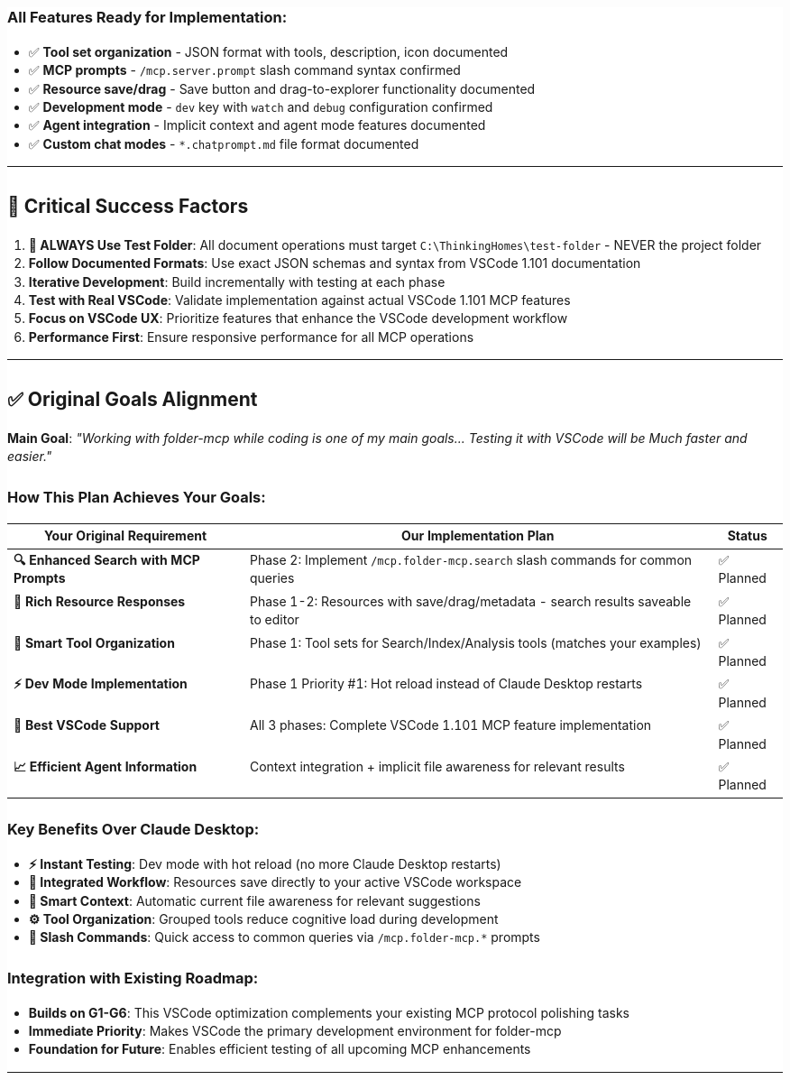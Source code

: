 ### **All Features Ready for Implementation**:
- ✅ **Tool set organization** - JSON format with tools, description, icon documented
- ✅ **MCP prompts** - `/mcp.server.prompt` slash command syntax confirmed
- ✅ **Resource save/drag** - Save button and drag-to-explorer functionality documented
- ✅ **Development mode** - `dev` key with `watch` and `debug` configuration confirmed
- ✅ **Agent integration** - Implicit context and agent mode features documented
- ✅ **Custom chat modes** - `*.chatprompt.md` file format documented

---

## 🚨 **Critical Success Factors**

1. **🔴 ALWAYS Use Test Folder**: All document operations must target `C:\ThinkingHomes\test-folder` - NEVER the project folder
2. **Follow Documented Formats**: Use exact JSON schemas and syntax from VSCode 1.101 documentation
3. **Iterative Development**: Build incrementally with testing at each phase
4. **Test with Real VSCode**: Validate implementation against actual VSCode 1.101 MCP features
5. **Focus on VSCode UX**: Prioritize features that enhance the VSCode development workflow
6. **Performance First**: Ensure responsive performance for all MCP operations

---

## ✅ **Original Goals Alignment**

**Main Goal**: *"Working with folder-mcp while coding is one of my main goals... Testing it with VSCode will be Much faster and easier."*

### **How This Plan Achieves Your Goals:**

| Your Original Requirement | Our Implementation Plan | Status |
|---------------------------|------------------------|---------|
| **🔍 Enhanced Search with MCP Prompts** | Phase 2: Implement `/mcp.folder-mcp.search` slash commands for common queries | ✅ Planned |
| **💾 Rich Resource Responses** | Phase 1-2: Resources with save/drag/metadata - search results saveable to editor | ✅ Planned |
| **🔧 Smart Tool Organization** | Phase 1: Tool sets for Search/Index/Analysis tools (matches your examples) | ✅ Planned |
| **⚡ Dev Mode Implementation** | Phase 1 Priority #1: Hot reload instead of Claude Desktop restarts | ✅ Planned |
| **🎯 Best VSCode Support** | All 3 phases: Complete VSCode 1.101 MCP feature implementation | ✅ Planned |
| **📈 Efficient Agent Information** | Context integration + implicit file awareness for relevant results | ✅ Planned |

### **Key Benefits Over Claude Desktop:**
- **⚡ Instant Testing**: Dev mode with hot reload (no more Claude Desktop restarts)
- **💼 Integrated Workflow**: Resources save directly to your active VSCode workspace
- **🎯 Smart Context**: Automatic current file awareness for relevant suggestions  
- **⚙️ Tool Organization**: Grouped tools reduce cognitive load during development
- **🚀 Slash Commands**: Quick access to common queries via `/mcp.folder-mcp.*` prompts

### **Integration with Existing Roadmap:**
- **Builds on G1-G6**: This VSCode optimization complements your existing MCP protocol polishing tasks
- **Immediate Priority**: Makes VSCode the primary development environment for folder-mcp
- **Foundation for Future**: Enables efficient testing of all upcoming MCP enhancements

---